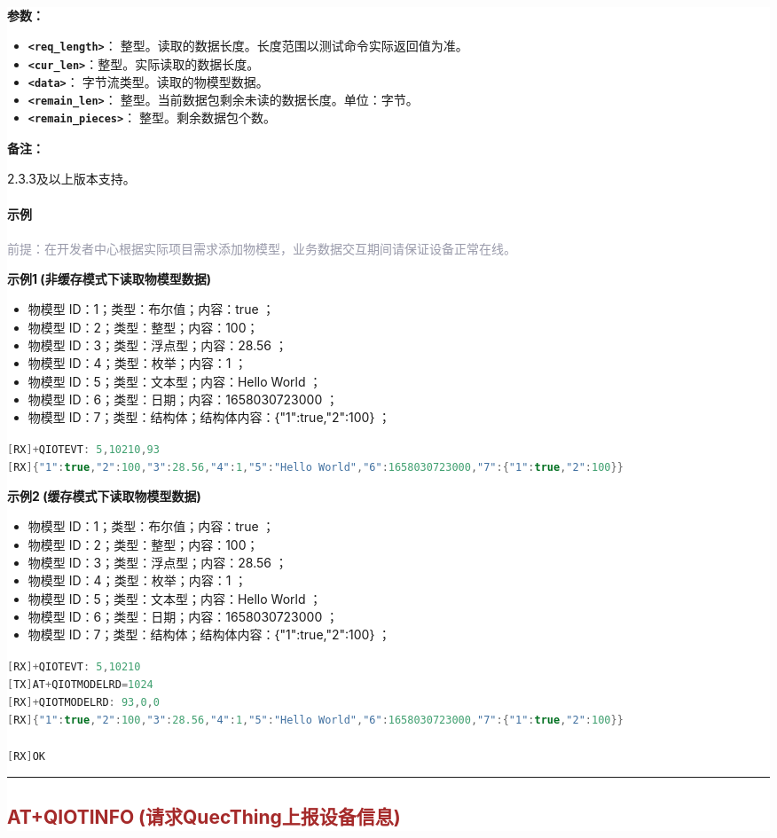 
__参数：__

* __`<req_length>`__： 整型。读取的数据长度。长度范围以测试命令实际返回值为准。
* __`<cur_len>`__：整型。实际读取的数据长度。
* __`<data>`__： 字节流类型。读取的物模型数据。
* __`<remain_len>`__： 整型。当前数据包剩余未读的数据长度。单位：字节。
* __`<remain_pieces>`__： 整型。剩余数据包个数。

__备注：__

2.3.3及以上版本支持。

#### **示例**
 <font color=#999AAA >前提：在开发者中心根据实际项目需求添加物模型，业务数据交互期间请保证设备正常在线。</font>
 
__示例1 (非缓存模式下读取物模型数据)__

* 物模型 ID：1；类型：布尔值；内容：true ；
* 物模型 ID：2；类型：整型；内容：100；
* 物模型 ID：3；类型：浮点型；内容：28.56 ；
* 物模型 ID：4；类型：枚举；内容：1 ；
* 物模型 ID：5；类型：文本型；内容：Hello World ；
* 物模型 ID：6；类型：日期；内容：1658030723000 ；
* 物模型 ID：7；类型：结构体；结构体内容：{"1":true,"2":100} ；

```c
[RX]+QIOTEVT: 5,10210,93
[RX]{"1":true,"2":100,"3":28.56,"4":1,"5":"Hello World","6":1658030723000,"7":{"1":true,"2":100}}
```

__示例2 (缓存模式下读取物模型数据)__

* 物模型 ID：1；类型：布尔值；内容：true ；
* 物模型 ID：2；类型：整型；内容：100；
* 物模型 ID：3；类型：浮点型；内容：28.56 ；
* 物模型 ID：4；类型：枚举；内容：1 ；
* 物模型 ID：5；类型：文本型；内容：Hello World ；
* 物模型 ID：6；类型：日期；内容：1658030723000 ；
* 物模型 ID：7；类型：结构体；结构体内容：{"1":true,"2":100} ；

```c
[RX]+QIOTEVT: 5,10210
[TX]AT+QIOTMODELRD=1024 
[RX]+QIOTMODELRD: 93,0,0
[RX]{"1":true,"2":100,"3":28.56,"4":1,"5":"Hello World","6":1658030723000,"7":{"1":true,"2":100}}

[RX]OK
```
***
 


<span id="AT+QIOTINFO">  </span>

## <font color=#A52A2A  >__AT+QIOTINFO (请求QuecThing上报设备信息)__</font>
